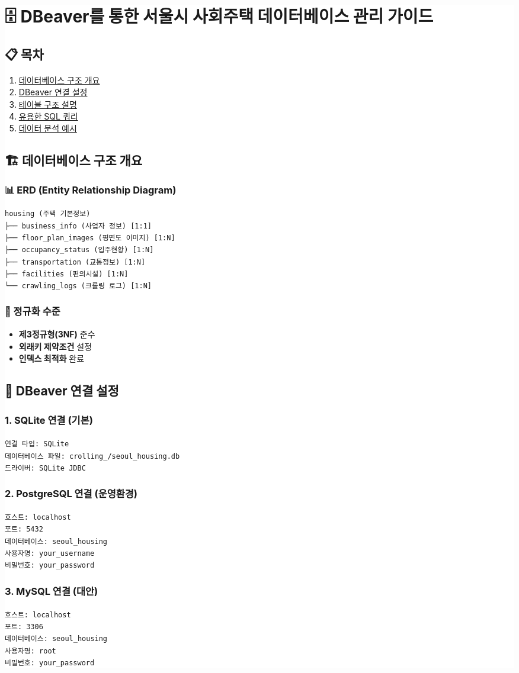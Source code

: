 # 🗄️ DBeaver를 통한 서울시 사회주택 데이터베이스 관리 가이드

## 📋 목차
1. [데이터베이스 구조 개요](#데이터베이스-구조-개요)
2. [DBeaver 연결 설정](#dbeaver-연결-설정)
3. [테이블 구조 설명](#테이블-구조-설명)
4. [유용한 SQL 쿼리](#유용한-sql-쿼리)
5. [데이터 분석 예시](#데이터-분석-예시)

## 🏗️ 데이터베이스 구조 개요

### 📊 ERD (Entity Relationship Diagram)
```
housing (주택 기본정보)
├── business_info (사업자 정보) [1:1]
├── floor_plan_images (평면도 이미지) [1:N]
├── occupancy_status (입주현황) [1:N]  
├── transportation (교통정보) [1:N]
├── facilities (편의시설) [1:N]
└── crawling_logs (크롤링 로그) [1:N]
```

### 🎯 정규화 수준
- **제3정규형(3NF)** 준수
- **외래키 제약조건** 설정
- **인덱스 최적화** 완료

## 🔌 DBeaver 연결 설정

### 1. SQLite 연결 (기본)
```
연결 타입: SQLite
데이터베이스 파일: crolling_/seoul_housing.db
드라이버: SQLite JDBC
```

### 2. PostgreSQL 연결 (운영환경)
```
호스트: localhost
포트: 5432
데이터베이스: seoul_housing
사용자명: your_username
비밀번호: your_password
```

### 3. MySQL 연결 (대안)
```
호스트: localhost
포트: 3306
데이터베이스: seoul_housing
사용자명: root
비밀번호: your_password
```
